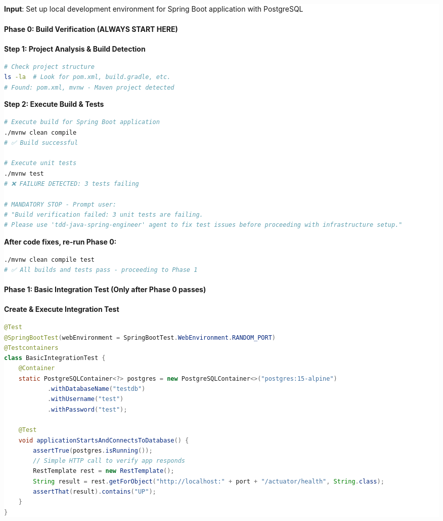**Input**: Set up local development environment for Spring Boot application with PostgreSQL

#### Phase 0: Build Verification (ALWAYS START HERE)
**Step 1: Project Analysis & Build Detection**
```bash
# Check project structure
ls -la  # Look for pom.xml, build.gradle, etc.
# Found: pom.xml, mvnw - Maven project detected
```

**Step 2: Execute Build & Tests**
```bash
# Execute build for Spring Boot application
./mvnw clean compile
# ✅ Build successful

# Execute unit tests  
./mvnw test
# ❌ FAILURE DETECTED: 3 tests failing

# MANDATORY STOP - Prompt user:
# "Build verification failed: 3 unit tests are failing. 
# Please use 'tdd-java-spring-engineer' agent to fix test issues before proceeding with infrastructure setup."
```

**After code fixes, re-run Phase 0:**
```bash
./mvnw clean compile test
# ✅ All builds and tests pass - proceeding to Phase 1
```

#### Phase 1: Basic Integration Test (Only after Phase 0 passes)
**Create & Execute Integration Test**
```java
@Test
@SpringBootTest(webEnvironment = SpringBootTest.WebEnvironment.RANDOM_PORT)
@Testcontainers
class BasicIntegrationTest {
    @Container
    static PostgreSQLContainer<?> postgres = new PostgreSQLContainer<>("postgres:15-alpine")
            .withDatabaseName("testdb")
            .withUsername("test")
            .withPassword("test");

    @Test
    void applicationStartsAndConnectsToDatabase() {
        assertTrue(postgres.isRunning());
        // Simple HTTP call to verify app responds
        RestTemplate rest = new RestTemplate();
        String result = rest.getForObject("http://localhost:" + port + "/actuator/health", String.class);
        assertThat(result).contains("UP");
    }
}
```
